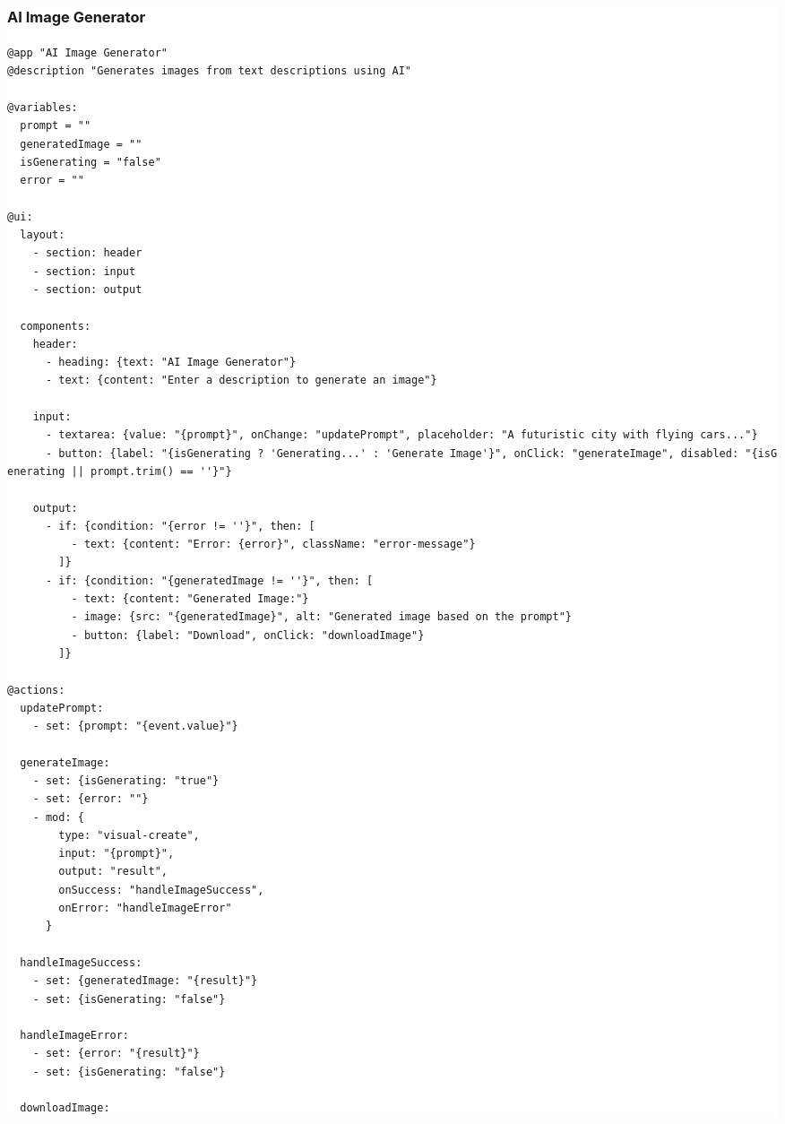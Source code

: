 ### AI Image Generator

```
@app "AI Image Generator"
@description "Generates images from text descriptions using AI"

@variables:
  prompt = ""
  generatedImage = ""
  isGenerating = "false"
  error = ""

@ui:
  layout:
    - section: header
    - section: input
    - section: output
  
  components:
    header:
      - heading: {text: "AI Image Generator"}
      - text: {content: "Enter a description to generate an image"}
    
    input:
      - textarea: {value: "{prompt}", onChange: "updatePrompt", placeholder: "A futuristic city with flying cars..."}
      - button: {label: "{isGenerating ? 'Generating...' : 'Generate Image'}", onClick: "generateImage", disabled: "{isGenerating || prompt.trim() == ''}"}
    
    output:
      - if: {condition: "{error != ''}", then: [
          - text: {content: "Error: {error}", className: "error-message"}
        ]}
      - if: {condition: "{generatedImage != ''}", then: [
          - text: {content: "Generated Image:"}
          - image: {src: "{generatedImage}", alt: "Generated image based on the prompt"}
          - button: {label: "Download", onClick: "downloadImage"}
        ]}

@actions:
  updatePrompt:
    - set: {prompt: "{event.value}"}
  
  generateImage:
    - set: {isGenerating: "true"}
    - set: {error: ""}
    - mod: {
        type: "visual-create",
        input: "{prompt}",
        output: "result",
        onSuccess: "handleImageSuccess",
        onError: "handleImageError"
      }
  
  handleImageSuccess:
    - set: {generatedImage: "{result}"}
    - set: {isGenerating: "false"}
  
  handleImageError:
    - set: {error: "{result}"}
    - set: {isGenerating: "false"}
  
  downloadImage:
```